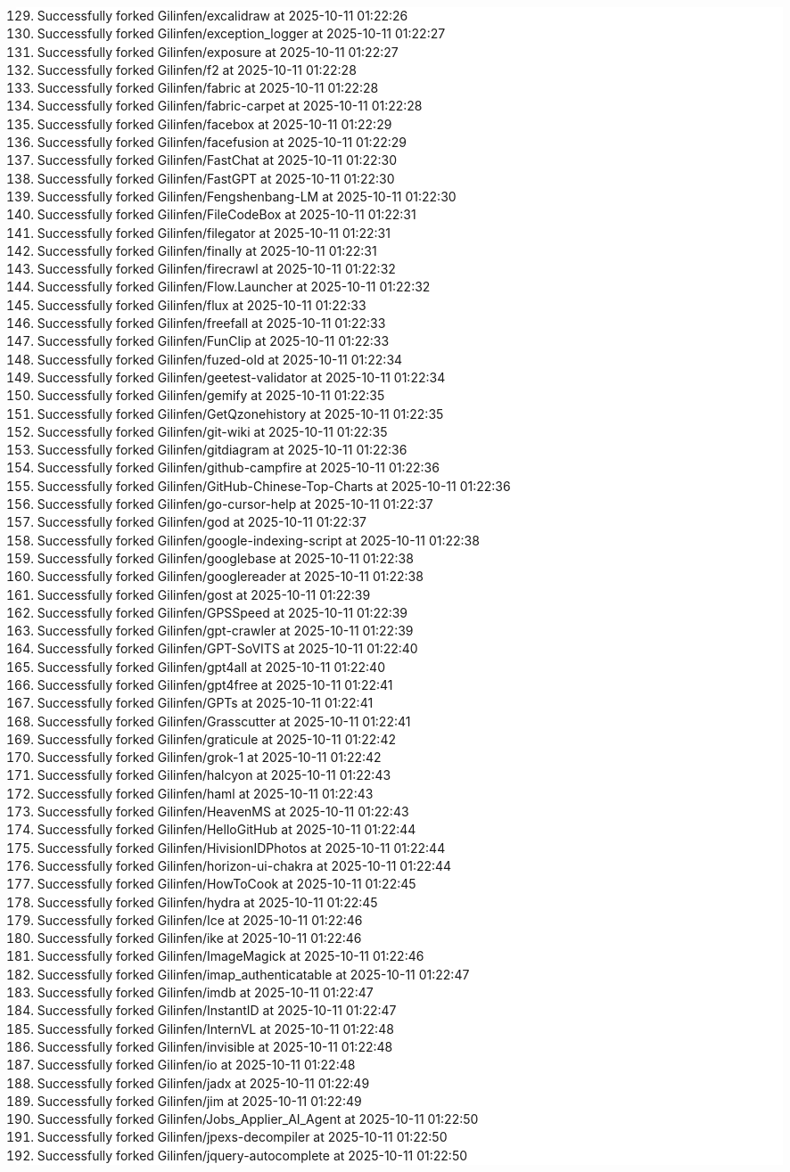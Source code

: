129. Successfully forked Gilinfen/excalidraw at 2025-10-11 01:22:26
130. Successfully forked Gilinfen/exception_logger at 2025-10-11 01:22:27
131. Successfully forked Gilinfen/exposure at 2025-10-11 01:22:27
132. Successfully forked Gilinfen/f2 at 2025-10-11 01:22:28
133. Successfully forked Gilinfen/fabric at 2025-10-11 01:22:28
134. Successfully forked Gilinfen/fabric-carpet at 2025-10-11 01:22:28
135. Successfully forked Gilinfen/facebox at 2025-10-11 01:22:29
136. Successfully forked Gilinfen/facefusion at 2025-10-11 01:22:29
137. Successfully forked Gilinfen/FastChat at 2025-10-11 01:22:30
138. Successfully forked Gilinfen/FastGPT at 2025-10-11 01:22:30
139. Successfully forked Gilinfen/Fengshenbang-LM at 2025-10-11 01:22:30
140. Successfully forked Gilinfen/FileCodeBox at 2025-10-11 01:22:31
141. Successfully forked Gilinfen/filegator at 2025-10-11 01:22:31
142. Successfully forked Gilinfen/finally at 2025-10-11 01:22:31
143. Successfully forked Gilinfen/firecrawl at 2025-10-11 01:22:32
144. Successfully forked Gilinfen/Flow.Launcher at 2025-10-11 01:22:32
145. Successfully forked Gilinfen/flux at 2025-10-11 01:22:33
146. Successfully forked Gilinfen/freefall at 2025-10-11 01:22:33
147. Successfully forked Gilinfen/FunClip at 2025-10-11 01:22:33
148. Successfully forked Gilinfen/fuzed-old at 2025-10-11 01:22:34
149. Successfully forked Gilinfen/geetest-validator at 2025-10-11 01:22:34
150. Successfully forked Gilinfen/gemify at 2025-10-11 01:22:35
151. Successfully forked Gilinfen/GetQzonehistory at 2025-10-11 01:22:35
152. Successfully forked Gilinfen/git-wiki at 2025-10-11 01:22:35
153. Successfully forked Gilinfen/gitdiagram at 2025-10-11 01:22:36
154. Successfully forked Gilinfen/github-campfire at 2025-10-11 01:22:36
155. Successfully forked Gilinfen/GitHub-Chinese-Top-Charts at 2025-10-11 01:22:36
156. Successfully forked Gilinfen/go-cursor-help at 2025-10-11 01:22:37
157. Successfully forked Gilinfen/god at 2025-10-11 01:22:37
158. Successfully forked Gilinfen/google-indexing-script at 2025-10-11 01:22:38
159. Successfully forked Gilinfen/googlebase at 2025-10-11 01:22:38
160. Successfully forked Gilinfen/googlereader at 2025-10-11 01:22:38
161. Successfully forked Gilinfen/gost at 2025-10-11 01:22:39
162. Successfully forked Gilinfen/GPSSpeed at 2025-10-11 01:22:39
163. Successfully forked Gilinfen/gpt-crawler at 2025-10-11 01:22:39
164. Successfully forked Gilinfen/GPT-SoVITS at 2025-10-11 01:22:40
165. Successfully forked Gilinfen/gpt4all at 2025-10-11 01:22:40
166. Successfully forked Gilinfen/gpt4free at 2025-10-11 01:22:41
167. Successfully forked Gilinfen/GPTs at 2025-10-11 01:22:41
168. Successfully forked Gilinfen/Grasscutter at 2025-10-11 01:22:41
169. Successfully forked Gilinfen/graticule at 2025-10-11 01:22:42
170. Successfully forked Gilinfen/grok-1 at 2025-10-11 01:22:42
171. Successfully forked Gilinfen/halcyon at 2025-10-11 01:22:43
172. Successfully forked Gilinfen/haml at 2025-10-11 01:22:43
173. Successfully forked Gilinfen/HeavenMS at 2025-10-11 01:22:43
174. Successfully forked Gilinfen/HelloGitHub at 2025-10-11 01:22:44
175. Successfully forked Gilinfen/HivisionIDPhotos at 2025-10-11 01:22:44
176. Successfully forked Gilinfen/horizon-ui-chakra at 2025-10-11 01:22:44
177. Successfully forked Gilinfen/HowToCook at 2025-10-11 01:22:45
178. Successfully forked Gilinfen/hydra at 2025-10-11 01:22:45
179. Successfully forked Gilinfen/Ice at 2025-10-11 01:22:46
180. Successfully forked Gilinfen/ike at 2025-10-11 01:22:46
181. Successfully forked Gilinfen/ImageMagick at 2025-10-11 01:22:46
182. Successfully forked Gilinfen/imap_authenticatable at 2025-10-11 01:22:47
183. Successfully forked Gilinfen/imdb at 2025-10-11 01:22:47
184. Successfully forked Gilinfen/InstantID at 2025-10-11 01:22:47
185. Successfully forked Gilinfen/InternVL at 2025-10-11 01:22:48
186. Successfully forked Gilinfen/invisible at 2025-10-11 01:22:48
187. Successfully forked Gilinfen/io at 2025-10-11 01:22:48
188. Successfully forked Gilinfen/jadx at 2025-10-11 01:22:49
189. Successfully forked Gilinfen/jim at 2025-10-11 01:22:49
190. Successfully forked Gilinfen/Jobs_Applier_AI_Agent at 2025-10-11 01:22:50
191. Successfully forked Gilinfen/jpexs-decompiler at 2025-10-11 01:22:50
192. Successfully forked Gilinfen/jquery-autocomplete at 2025-10-11 01:22:50